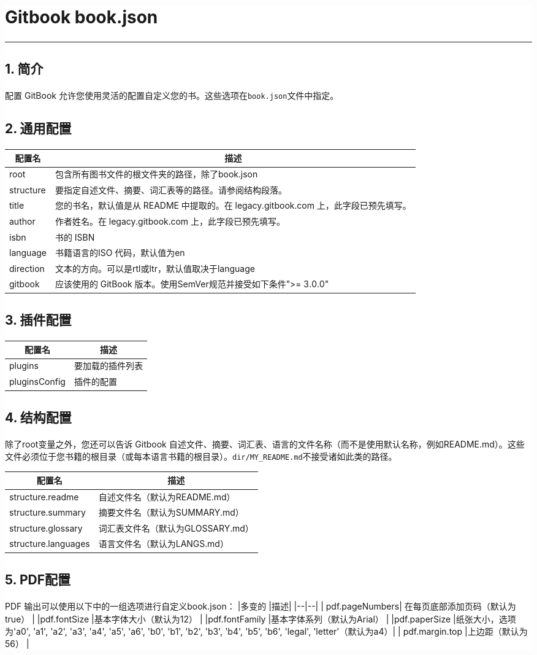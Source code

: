 # Gitbook book.json 


---
##  1. 简介
配置 GitBook 允许您使用灵活的配置自定义您的书。这些选项在`book.json`文件中指定。
## 2. 通用配置
|配置名 |描述|
|--|--|
| root |包含所有图书文件的根文件夹的路径，除了book.json |
|structure |要指定自述文件、摘要、词汇表等的路径。请参阅结构段落。|
| title |您的书名，默认值是从 README 中提取的。在 legacy.gitbook.com 上，此字段已预先填写。| |description |你的书的描述，默认值是从自述文件中提取的。在 legacy.gitbook.com 上，此字段已预先填写。 |
|author |作者姓名。在 legacy.gitbook.com 上，此字段已预先填写。|
| isbn |书的 ISBN|
| language |书籍语言的ISO 代码，默认值为en |
|direction |文本的方向。可以是rtl或ltr，默认值取决于language |
|gitbook |应该使用的 GitBook 版本。使用SemVer规范并接受如下条件">= 3.0.0"|


##  3. 插件配置
|配置名 |描述 |
|--|--|
|plugins |要加载的插件列表|
| pluginsConfig |插件的配置|



## 4. 结构配置
除了root变量之外，您还可以告诉 Gitbook 自述文件、摘要、词汇表、语言的文件名称（而不是使用默认名称，例如README.md）。这些文件必须位于您书籍的根目录（或每本语言书籍的根目录）。`dir/MY_README.md`不接受诸如此类的路径。

| 配置名 |描述|
|--|--|
| structure.readme| 自述文件名（默认为README.md） |
|structure.summary |摘要文件名（默认为SUMMARY.md） 
|structure.glossary |词汇表文件名（默认为GLOSSARY.md）|
| structure.languages |语言文件名（默认为LANGS.md）|

##  5. PDF配置
 PDF 输出可以使用以下中的一组选项进行自定义book.json： 
 |多变的 |描述|
|--|--|
| pdf.pageNumbers| 在每页底部添加页码（默认为true） |
|pdf.fontSize |基本字体大小（默认为12） |
|pdf.fontFamily |基本字体系列（默认为Arial） |
|pdf.paperSize |纸张大小，选项为'a0', 'a1', 'a2', 'a3', 'a4', 'a5', 'a6', 'b0', 'b1', 'b2', 'b3', 'b4', 'b5', 'b6', 'legal', 'letter'（默认为a4）|
| pdf.margin.top |上边距（默认为56） |